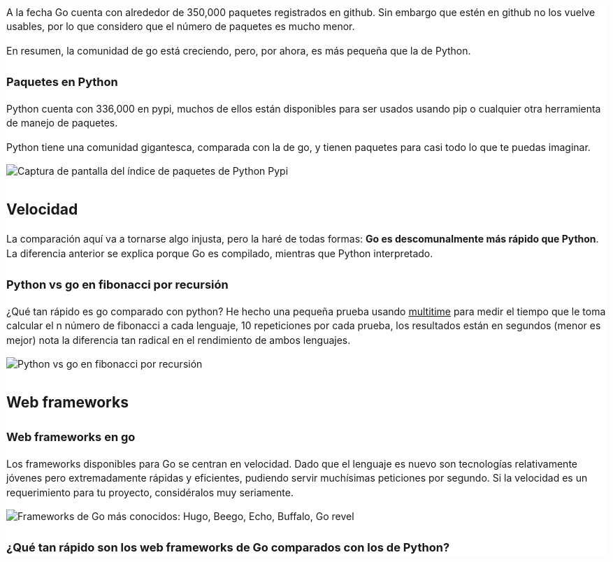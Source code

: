 A la fecha Go cuenta con alrededor de 350,000 paquetes registrados en github.
Sin embargo que estén en github no los vuelve usables, por lo que considero que
el número de paquetes es mucho menor.

En resumen, la comunidad de go está creciendo, pero, por ahora, es más pequeña
que la de Python.

### Paquetes en Python

Python cuenta con 336,000 en pypi, muchos de ellos están disponibles para ser
usados usando pip o cualquier otra herramienta de manejo de paquetes.

Python tiene una comunidad gigantesca, comparada con la de go, y tienen paquetes
para casi todo lo que te puedas imaginar.

![Captura de pantalla del índice de paquetes de Python Pypi](images/Pypi.png "El
índice de paquetes de Python Pypi")

## Velocidad

La comparación aquí va a tornarse algo injusta, pero la haré de todas formas:
**Go es descomunalmente más rápido que Python**. La diferencia anterior se
explica porque Go es compilado, mientras que Python interpretado.

### Python vs go en fibonacci por recursión

¿Qué tan rápido es go comparado con python? He hecho una pequeña prueba usando
[multitime](https://tratt.net/laurie/src/multitime/) para medir el tiempo que le
toma calcular el n número de fibonacci a cada lenguaje, 10 repeticiones por cada
prueba, los resultados están en segundos (menor es mejor) nota la diferencia tan
radical en el rendimiento de ambos lenguajes.

![Python vs go en fibonacci por
recursión](images/fibo-go-vs-python-velocidad.png "Go, al ser un lenguaje
compilado, es descomunalmente más rápido que Python")

## Web frameworks

### Web frameworks en go

Los frameworks disponibles para Go se centran en velocidad. Dado que el lenguaje
es nuevo son tecnologías relativamente jóvenes pero extremadamente rápidas y
eficientes, pudiendo servir muchísimas peticiones por segundo. Si la velocidad
es un requerimiento para tu proyecto, considéralos muy seriamente.

![Frameworks de Go más conocidos: Hugo, Beego, Echo, Buffalo, Go
revel](images/Frameworks-web-Go.jpg "Logos de frameworks de Go")

### ¿Qué tan rápido son los web frameworks de Go comparados con los de Python?
